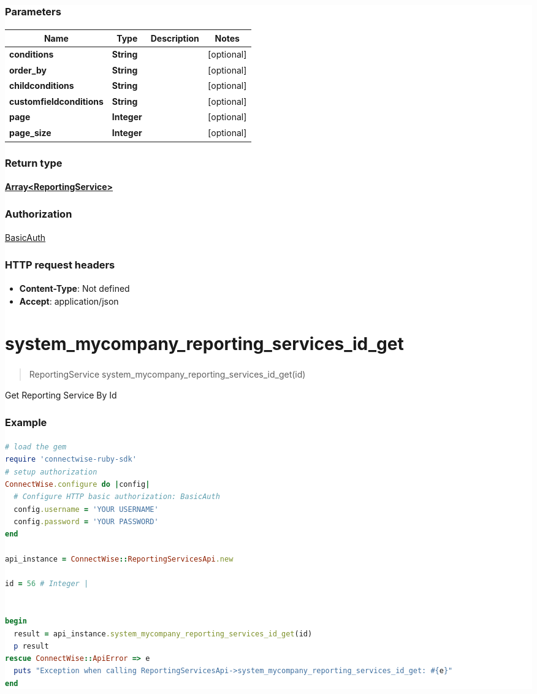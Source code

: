 ### Parameters

Name | Type | Description  | Notes
------------- | ------------- | ------------- | -------------
 **conditions** | **String**|  | [optional] 
 **order_by** | **String**|  | [optional] 
 **childconditions** | **String**|  | [optional] 
 **customfieldconditions** | **String**|  | [optional] 
 **page** | **Integer**|  | [optional] 
 **page_size** | **Integer**|  | [optional] 

### Return type

[**Array&lt;ReportingService&gt;**](ReportingService.md)

### Authorization

[BasicAuth](../README.md#BasicAuth)

### HTTP request headers

 - **Content-Type**: Not defined
 - **Accept**: application/json



# **system_mycompany_reporting_services_id_get**
> ReportingService system_mycompany_reporting_services_id_get(id)



Get Reporting Service By Id

### Example
```ruby
# load the gem
require 'connectwise-ruby-sdk'
# setup authorization
ConnectWise.configure do |config|
  # Configure HTTP basic authorization: BasicAuth
  config.username = 'YOUR USERNAME'
  config.password = 'YOUR PASSWORD'
end

api_instance = ConnectWise::ReportingServicesApi.new

id = 56 # Integer | 


begin
  result = api_instance.system_mycompany_reporting_services_id_get(id)
  p result
rescue ConnectWise::ApiError => e
  puts "Exception when calling ReportingServicesApi->system_mycompany_reporting_services_id_get: #{e}"
end
```
